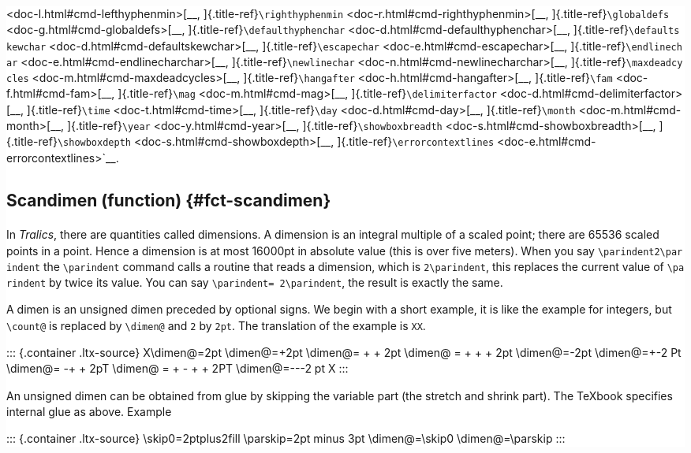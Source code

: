 \<doc-l.html\#cmd-lefthyphenmin\>[\_\_, ]{.title-ref}`\righthyphenmin`
\<doc-r.html\#cmd-righthyphenmin\>[\_\_, ]{.title-ref}`\globaldefs`
\<doc-g.html\#cmd-globaldefs\>[\_\_, ]{.title-ref}`\defaulthyphenchar`
\<doc-d.html\#cmd-defaulthyphenchar\>[\_\_,
]{.title-ref}`\defaultskewchar`
\<doc-d.html\#cmd-defaultskewchar\>[\_\_, ]{.title-ref}`\escapechar`
\<doc-e.html\#cmd-escapechar\>[\_\_, ]{.title-ref}`\endlinechar`
\<doc-e.html\#cmd-endlinecharchar\>[\_\_, ]{.title-ref}`\newlinechar`
\<doc-n.html\#cmd-newlinecharchar\>[\_\_, ]{.title-ref}`\maxdeadcycles`
\<doc-m.html\#cmd-maxdeadcycles\>[\_\_, ]{.title-ref}`\hangafter`
\<doc-h.html\#cmd-hangafter\>[\_\_, ]{.title-ref}`\fam`
\<doc-f.html\#cmd-fam\>[\_\_, ]{.title-ref}`\mag`
\<doc-m.html\#cmd-mag\>[\_\_, ]{.title-ref}`\delimiterfactor`
\<doc-d.html\#cmd-delimiterfactor\>[\_\_, ]{.title-ref}`\time`
\<doc-t.html\#cmd-time\>[\_\_, ]{.title-ref}`\day`
\<doc-d.html\#cmd-day\>[\_\_, ]{.title-ref}`\month`
\<doc-m.html\#cmd-month\>[\_\_, ]{.title-ref}`\year`
\<doc-y.html\#cmd-year\>[\_\_, ]{.title-ref}`\showboxbreadth`
\<doc-s.html\#cmd-showboxbreadth\>[\_\_, ]{.title-ref}`\showboxdepth`
\<doc-s.html\#cmd-showboxdepth\>[\_\_, ]{.title-ref}`\errorcontextlines`
\<doc-e.html\#cmd-errorcontextlines\>\`\_\_.

Scandimen (function) {#fct-scandimen}
--------------------

In *Tralics*, there are quantities called dimensions. A dimension is an
integral multiple of a scaled point; there are 65536 scaled points in a
point. Hence a dimension is at most 16000pt in absolute value (this is
over five meters). When you say `\parindent2\parindent` the `\parindent`
command calls a routine that reads a dimension, which is `2\parindent`,
this replaces the current value of `\parindent` by twice its value. You
can say `\parindent= 2\parindent`, the result is exactly the same.

A dimen is an unsigned dimen preceded by optional signs. We begin with a
short example, it is like the example for integers, but `\count@` is
replaced by `\dimen@` and `2` by `2pt`. The translation of the example
is `XX`.

::: {.container .ltx-source}
    X\dimen@=2pt \dimen@=+2pt \dimen@= + + 2pt \dimen@ = + + + 2pt
    \dimen@=-2pt \dimen@=+-2 Pt \dimen@= -+ + 2pT 
    \dimen@ = + - + + 2PT \dimen@=---2 pt X
:::

An unsigned dimen can be obtained from glue by skipping the variable
part (the stretch and shrink part). The TeXbook specifies internal glue
as above. Example

::: {.container .ltx-source}
    \skip0=2ptplus2fill \parskip=2pt minus 3pt
    \dimen@=\skip0
    \dimen@=\parskip
:::
